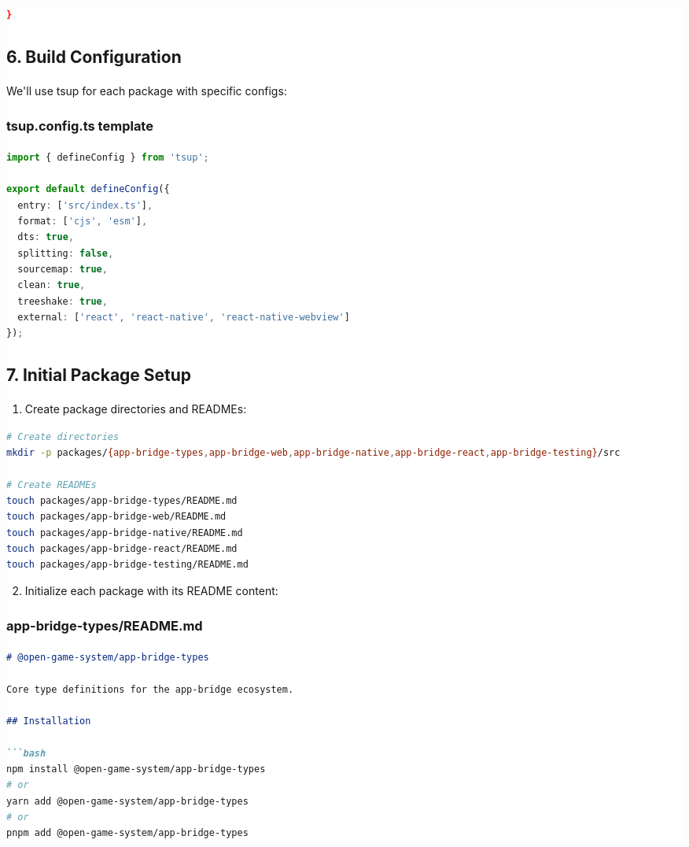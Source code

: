 ```json
}
```

## 6. Build Configuration

We'll use tsup for each package with specific configs:

### tsup.config.ts template
```typescript
import { defineConfig } from 'tsup';

export default defineConfig({
  entry: ['src/index.ts'],
  format: ['cjs', 'esm'],
  dts: true,
  splitting: false,
  sourcemap: true,
  clean: true,
  treeshake: true,
  external: ['react', 'react-native', 'react-native-webview']
});
```

## 7. Initial Package Setup

1. Create package directories and READMEs:
```bash
# Create directories
mkdir -p packages/{app-bridge-types,app-bridge-web,app-bridge-native,app-bridge-react,app-bridge-testing}/src

# Create READMEs
touch packages/app-bridge-types/README.md
touch packages/app-bridge-web/README.md
touch packages/app-bridge-native/README.md
touch packages/app-bridge-react/README.md
touch packages/app-bridge-testing/README.md
```

2. Initialize each package with its README content:

### app-bridge-types/README.md
```markdown
# @open-game-system/app-bridge-types

Core type definitions for the app-bridge ecosystem.

## Installation

```bash
npm install @open-game-system/app-bridge-types
# or
yarn add @open-game-system/app-bridge-types
# or
pnpm add @open-game-system/app-bridge-types
```
